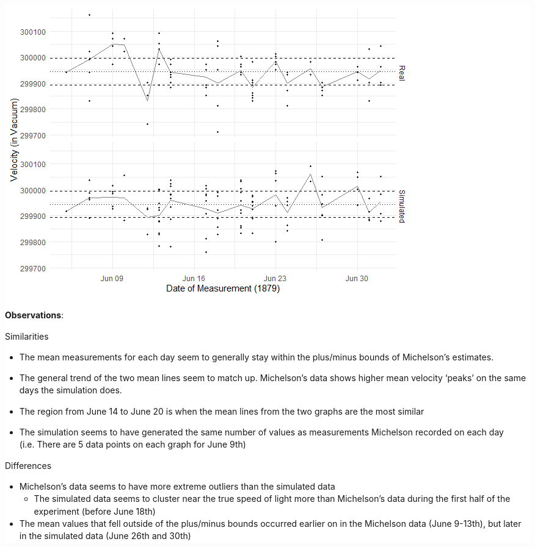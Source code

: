 ![](c02-michelson-assignment_files/figure-gfm/q4-cf-real-simulated-1.png)

**Observations**:

Similarities

- The mean measurements for each day seem to generally stay within the
  plus/minus bounds of Michelson’s estimates.

- The general trend of the two mean lines seem to match up. Michelson’s
  data shows higher mean velocity ‘peaks’ on the same days the
  simulation does.

- The region from June 14 to June 20 is when the mean lines from the two
  graphs are the most similar

- The simulation seems to have generated the same number of values as
  measurements Michelson recorded on each day (i.e. There are 5 data
  points on each graph for June 9th)

Differences

- Michelson’s data seems to have more extreme outliers than the
  simulated data
  - The simulated data seems to cluster near the true speed of light
    more than Michelson’s data during the first half of the experiment
    (before June 18th)
- The mean values that fell outside of the plus/minus bounds occurred
  earlier on in the Michelson data (June 9-13th), but later in the
  simulated data (June 26th and 30th)

